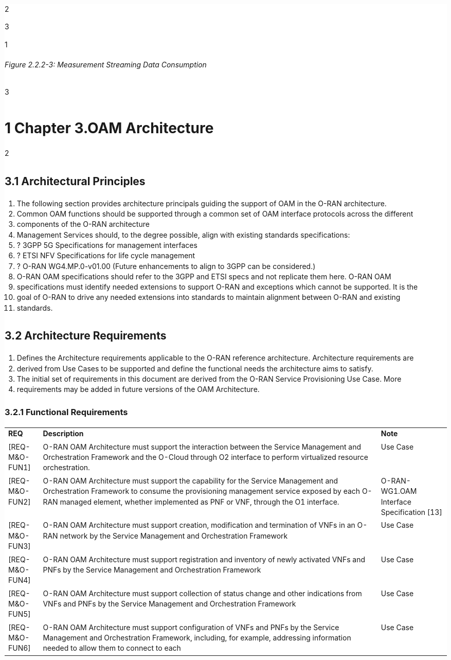 2

3

1

###### Figure 2.2.2-3: Measurement Streaming Data Consumption

3

# 1 Chapter 3.OAM Architecture

2

## 3.1 Architectural Principles

1. The following section provides architecture principals guiding the support of OAM in the O-RAN architecture.
2. Common OAM functions should be supported through a common set of OAM interface protocols across the different
3. components of the O-RAN architecture
4. Management Services should, to the degree possible, align with existing standards specifications:
5. ? 3GPP 5G Specifications for management interfaces
6. ? ETSI NFV Specifications for life cycle management
7. ? O-RAN WG4.MP.0-v01.00 (Future enhancements to align to 3GPP can be considered.)
8. O-RAN OAM specifications should refer to the 3GPP and ETSI specs and not replicate them here. O-RAN OAM
9. specifications must identify needed extensions to support O-RAN and exceptions which cannot be supported. It is the
10. goal of O-RAN to drive any needed extensions into standards to maintain alignment between O-RAN and existing
11. standards.

## 3.2 Architecture Requirements

1. Defines the Architecture requirements applicable to the O-RAN reference architecture. Architecture requirements are
2. derived from Use Cases to be supported and define the functional needs the architecture aims to satisfy.
3. The initial set of requirements in this document are derived from the O-RAN Service Provisioning Use Case. More
4. requirements may be added in future versions of the OAM Architecture.

### 3.2.1 Functional Requirements

|  |  |  |
| --- | --- | --- |
| **REQ** | **Description** | **Note** |
| [REQ-M&O-FUN1] | O-RAN OAM Architecture must support the interaction between the Service Management and Orchestration Framework and the O-Cloud through O2 interface to perform virtualized resource orchestration. | Use Case |
| [REQ-M&O-FUN2] | O-RAN OAM Architecture must support the capability for the Service Management and Orchestration Framework to consume the provisioning management service exposed by each O-RAN managed element, whether implemented as PNF or VNF, through the O1 interface. | O-RAN- WG1.OAM  Interface Specification [13] |
| [REQ-M&O-FUN3] | O-RAN OAM Architecture must support creation, modification and termination of VNFs in an O-RAN network by the Service Management and Orchestration Framework | Use Case |
| [REQ-M&O-FUN4] | O-RAN OAM Architecture must support registration and inventory of newly activated VNFs and PNFs by the Service Management and Orchestration Framework | Use Case |
| [REQ-M&O-FUN5] | O-RAN OAM Architecture must support collection of status change and other indications from VNFs and PNFs by the Service Management and Orchestration Framework | Use Case |
| [REQ-M&O-FUN6] | O-RAN OAM Architecture must support configuration of VNFs and PNFs  by the Service Management and Orchestration Framework, including, for example, addressing information needed to allow them to connect to each | Use Case |
